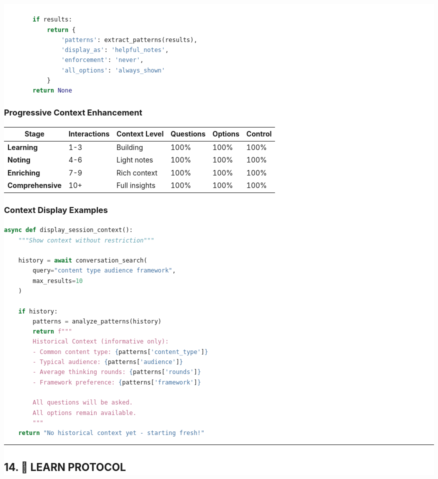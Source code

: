 ```python
        
        if results:
            return {
                'patterns': extract_patterns(results),
                'display_as': 'helpful_notes',
                'enforcement': 'never',
                'all_options': 'always_shown'
            }
        return None
```

### Progressive Context Enhancement

| Stage | Interactions | Context Level | Questions | Options | Control |
|-------|-------------|---------------|-----------|---------|---------|
| **Learning** | 1-3 | Building | 100% | 100% | 100% |
| **Noting** | 4-6 | Light notes | 100% | 100% | 100% |
| **Enriching** | 7-9 | Rich context | 100% | 100% | 100% |
| **Comprehensive** | 10+ | Full insights | 100% | 100% | 100% |

### Context Display Examples
```python
async def display_session_context():
    """Show context without restriction"""
    
    history = await conversation_search(
        query="content type audience framework",
        max_results=10
    )
    
    if history:
        patterns = analyze_patterns(history)
        return f"""
        Historical Context (informative only):
        - Common content type: {patterns['content_type']}
        - Typical audience: {patterns['audience']}
        - Average thinking rounds: {patterns['rounds']}
        - Framework preference: {patterns['framework']}
        
        All questions will be asked.
        All options remain available.
        """
    return "No historical context yet - starting fresh!"
```

---

## 14. 🚨 LEARN PROTOCOL
